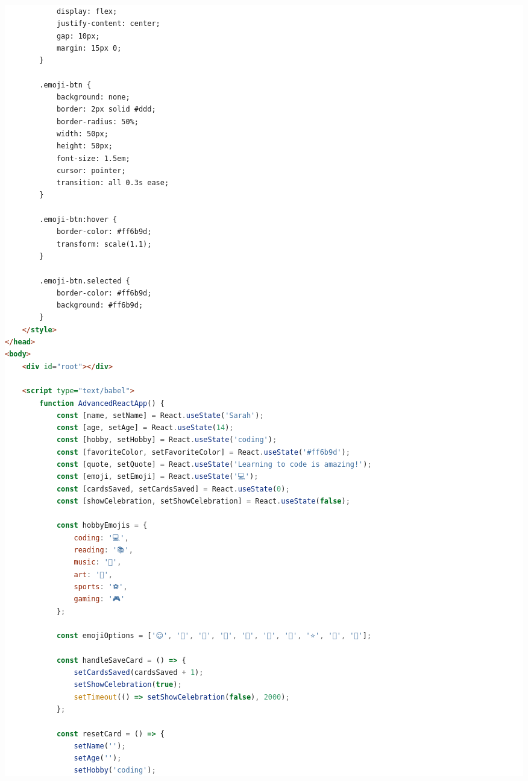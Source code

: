 ```html
            display: flex;
            justify-content: center;
            gap: 10px;
            margin: 15px 0;
        }
        
        .emoji-btn {
            background: none;
            border: 2px solid #ddd;
            border-radius: 50%;
            width: 50px;
            height: 50px;
            font-size: 1.5em;
            cursor: pointer;
            transition: all 0.3s ease;
        }
        
        .emoji-btn:hover {
            border-color: #ff6b9d;
            transform: scale(1.1);
        }
        
        .emoji-btn.selected {
            border-color: #ff6b9d;
            background: #ff6b9d;
        }
    </style>
</head>
<body>
    <div id="root"></div>

    <script type="text/babel">
        function AdvancedReactApp() {
            const [name, setName] = React.useState('Sarah');
            const [age, setAge] = React.useState(14);
            const [hobby, setHobby] = React.useState('coding');
            const [favoriteColor, setFavoriteColor] = React.useState('#ff6b9d');
            const [quote, setQuote] = React.useState('Learning to code is amazing!');
            const [emoji, setEmoji] = React.useState('💻');
            const [cardsSaved, setCardsSaved] = React.useState(0);
            const [showCelebration, setShowCelebration] = React.useState(false);
            
            const hobbyEmojis = {
                coding: '💻',
                reading: '📚',
                music: '🎵',
                art: '🎨',
                sports: '⚽',
                gaming: '🎮'
            };
            
            const emojiOptions = ['😊', '🎉', '🌟', '💝', '🚀', '🦄', '🌈', '⭐', '💫', '🎨'];
            
            const handleSaveCard = () => {
                setCardsSaved(cardsSaved + 1);
                setShowCelebration(true);
                setTimeout(() => setShowCelebration(false), 2000);
            };
            
            const resetCard = () => {
                setName('');
                setAge('');
                setHobby('coding');
```